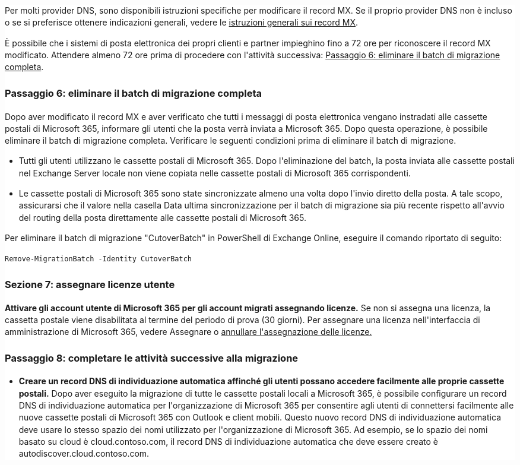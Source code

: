 Per molti provider DNS, sono disponibili istruzioni specifiche per modificare il record MX. Se il proprio provider DNS non è incluso o se si preferisce ottenere indicazioni generali, vedere le [istruzioni generali sui record MX](https://support.office.microsoft.com/article/7b7b075d-79f9-4e37-8a9e-fb60c1d95166#bkmk_add_mx).

È possibile che i sistemi di posta elettronica dei propri clienti e partner impieghino fino a 72 ore per riconoscere il record MX modificato. Attendere almeno 72 ore prima di procedere con l'attività successiva: [Passaggio 6: eliminare il batch di migrazione completa](use-powershell-to-perform-a-cutover-migration-to-microsoft-365.md#Bk_step6).

### <a name="step-6-delete-the-cutover-migration-batch"></a>Passaggio 6: eliminare il batch di migrazione completa
<a name="Bk_step6"> </a>

Dopo aver modificato il record MX e aver verificato che tutti i messaggi di posta elettronica vengano instradati alle cassette postali di Microsoft 365, informare gli utenti che la posta verrà inviata a Microsoft 365. Dopo questa operazione, è possibile eliminare il batch di migrazione completa. Verificare le seguenti condizioni prima di eliminare il batch di migrazione.

- Tutti gli utenti utilizzano le cassette postali di Microsoft 365. Dopo l'eliminazione del batch, la posta inviata alle cassette postali nel Exchange Server locale non viene copiata nelle cassette postali di Microsoft 365 corrispondenti.

- Le cassette postali di Microsoft 365 sono state sincronizzate almeno una volta dopo l'invio diretto della posta. A tale scopo, assicurarsi che il valore nella casella Data ultima sincronizzazione per il batch di migrazione sia più recente rispetto all'avvio del routing della posta direttamente alle cassette postali di Microsoft 365.

Per eliminare il batch di migrazione "CutoverBatch" in PowerShell di Exchange Online, eseguire il comando riportato di seguito:

```powershell
Remove-MigrationBatch -Identity CutoverBatch
```

### <a name="section-7-assign-user-licenses"></a>Sezione 7: assegnare licenze utente
<a name="BK_Step7"> </a>

 **Attivare gli account utente di Microsoft 365 per gli account migrati assegnando licenze.** Se non si assegna una licenza, la cassetta postale viene disabilitata al termine del periodo di prova (30 giorni). Per assegnare una licenza nell'interfaccia di amministrazione di Microsoft 365, vedere Assegnare o [annullare l'assegnazione delle licenze.](../admin/manage/assign-licenses-to-users.md)

### <a name="step-8-complete-post-migration-tasks"></a>Passaggio 8: completare le attività successive alla migrazione
<a name="BK_Step8"> </a>

- **Creare un record DNS di individuazione automatica affinché gli utenti possano accedere facilmente alle proprie cassette postali.** Dopo aver eseguito la migrazione di tutte le cassette postali locali a Microsoft 365, è possibile configurare un record DNS di individuazione automatica per l'organizzazione di Microsoft 365 per consentire agli utenti di connettersi facilmente alle nuove cassette postali di Microsoft 365 con Outlook e client mobili. Questo nuovo record DNS di individuazione automatica deve usare lo stesso spazio dei nomi utilizzato per l'organizzazione di Microsoft 365. Ad esempio, se lo spazio dei nomi basato su cloud è cloud.contoso.com, il record DNS di individuazione automatica che deve essere creato è autodiscover.cloud.contoso.com.
